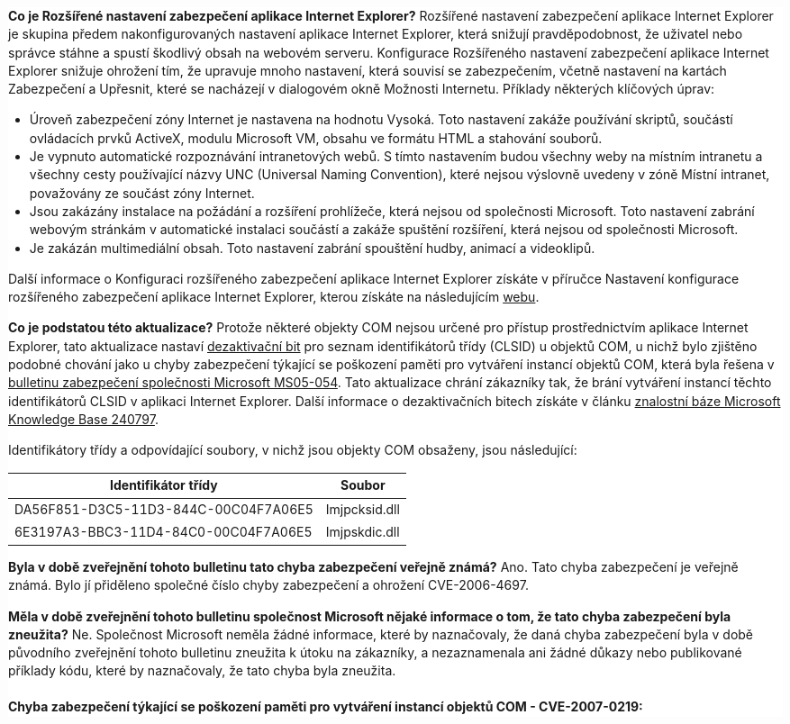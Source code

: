 **Co je Rozšířené nastavení zabezpečení aplikace Internet Explorer?**
Rozšířené nastavení zabezpečení aplikace Internet Explorer je skupina předem nakonfigurovaných nastavení aplikace Internet Explorer, která snižují pravděpodobnost, že uživatel nebo správce stáhne a spustí škodlivý obsah na webovém serveru. Konfigurace Rozšířeného nastavení zabezpečení aplikace Internet Explorer snižuje ohrožení tím, že upravuje mnoho nastavení, která souvisí se zabezpečením, včetně nastavení na kartách Zabezpečení a Upřesnit, které se nacházejí v dialogovém okně Možnosti Internetu. Příklady některých klíčových úprav:

-   Úroveň zabezpečení zóny Internet je nastavena na hodnotu Vysoká. Toto nastavení zakáže používání skriptů, součástí ovládacích prvků ActiveX, modulu Microsoft VM, obsahu ve formátu HTML a stahování souborů.
-   Je vypnuto automatické rozpoznávání intranetových webů. S tímto nastavením budou všechny weby na místním intranetu a všechny cesty používající názvy UNC (Universal Naming Convention), které nejsou výslovně uvedeny v zóně Místní intranet, považovány ze součást zóny Internet.
-   Jsou zakázány instalace na požádání a rozšíření prohlížeče, která nejsou od společnosti Microsoft. Toto nastavení zabrání webovým stránkám v automatické instalaci součástí a zakáže spuštění rozšíření, která nejsou od společnosti Microsoft.
-   Je zakázán multimediální obsah. Toto nastavení zabrání spouštění hudby, animací a videoklipů.

Další informace o Konfiguraci rozšířeného zabezpečení aplikace Internet Explorer získáte v příručce Nastavení konfigurace rozšířeného zabezpečení aplikace Internet Explorer, kterou získáte na následujícím [webu](http://www.microsoft.com/downloads/details.aspx?familyid=d41b036c-e2e1-4960-99bb-9757f7e9e31b&displaylang=en).

**Co je podstatou této aktualizace?**
Protože některé objekty COM nejsou určené pro přístup prostřednictvím aplikace Internet Explorer, tato aktualizace nastaví [dezaktivační bit](http://support.microsoft.com/kb/240797) pro seznam identifikátorů třídy (CLSID) u objektů COM, u nichž bylo zjištěno podobné chování jako u chyby zabezpečení týkající se poškození paměti pro vytváření instancí objektů COM, která byla řešena v [bulletinu zabezpečení společnosti Microsoft MS05-054](http://go.microsoft.com/fwlink/?linkid=53511). Tato aktualizace chrání zákazníky tak, že brání vytváření instancí těchto identifikátorů CLSID v aplikaci Internet Explorer. Další informace o dezaktivačních bitech získáte v článku [znalostní báze Microsoft Knowledge Base 240797](http://support.microsoft.com/kb/240797).

Identifikátory třídy a odpovídající soubory, v nichž jsou objekty COM obsaženy, jsou následující:

| Identifikátor třídy                  | Soubor        |
|--------------------------------------|---------------|
| DA56F851-D3C5-11D3-844C-00C04F7A06E5 | Imjpcksid.dll |
| 6E3197A3-BBC3-11D4-84C0-00C04F7A06E5 | Imjpskdic.dll |

**Byla v době zveřejnění tohoto bulletinu tato chyba zabezpečení veřejně známá?**
Ano. Tato chyba zabezpečení je veřejně známá. Bylo jí přiděleno společné číslo chyby zabezpečení a ohrožení CVE-2006-4697.

**Měla v době zveřejnění tohoto bulletinu společnost Microsoft nějaké informace o tom, že tato chyba zabezpečení byla zneužita?**
Ne. Společnost Microsoft neměla žádné informace, které by naznačovaly, že daná chyba zabezpečení byla v době původního zveřejnění tohoto bulletinu zneužita k útoku na zákazníky, a nezaznamenala ani žádné důkazy nebo publikované příklady kódu, které by naznačovaly, že tato chyba byla zneužita.

#### Chyba zabezpečení týkající se poškození paměti pro vytváření instancí objektů COM - CVE-2007-0219:

